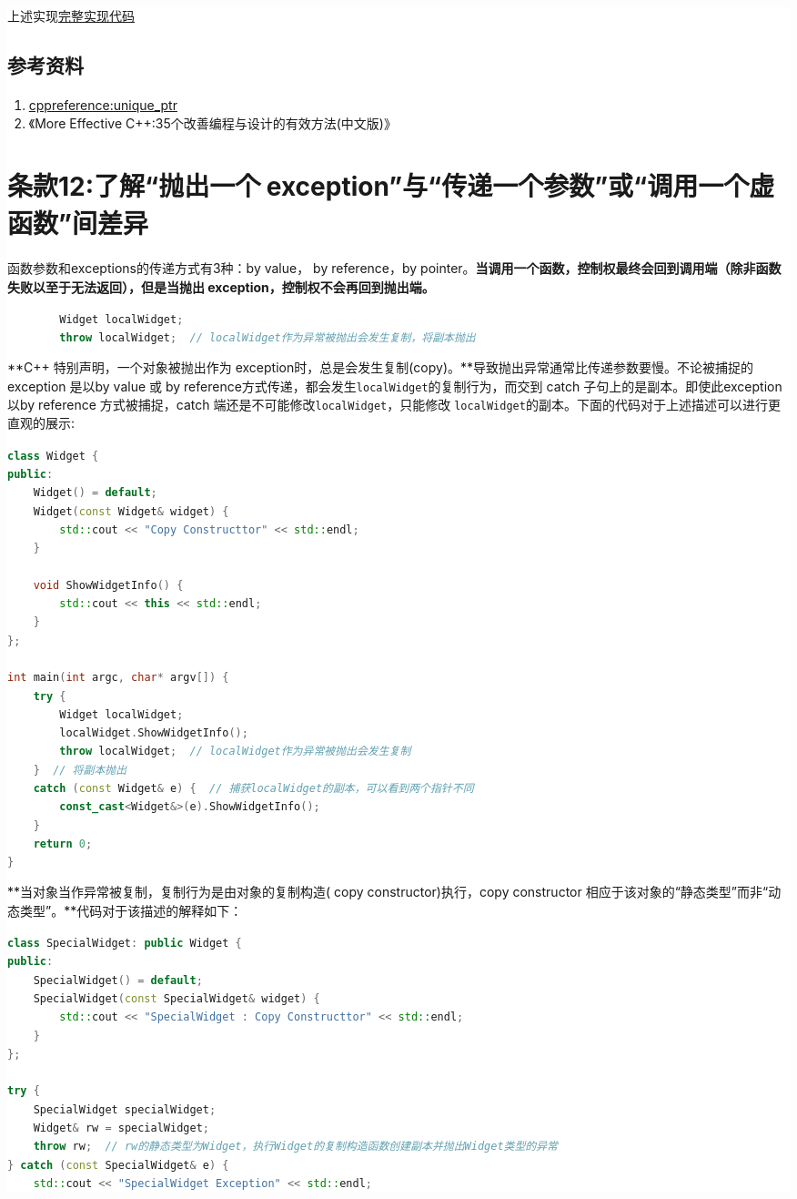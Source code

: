 上述实现[完整实现代码](https://github.com/DepInjoy/geektime/blob/main/ProgramLanguage/CPP/Exception/09_DestructorAvoidResourceLeak.cpp)

## 参考资料

1. [cppreference:unique_ptr](https://en.cppreference.com/w/cpp/memory/unique_ptr)
2. 《More Effective C++:35个改善编程与设计的有效方法(中文版)》

# 条款12:了解“抛出一个 exception”与“传递一个参数”或“调用一个虚函数”间差异
函数参数和exceptions的传递方式有3种：by value， by reference，by pointer。**当调用一个函数，控制权最终会回到调用端（除非函数失败以至于无法返回），但是当抛出 exception，控制权不会再回到抛出端。**

```C++
        Widget localWidget;
        throw localWidget;  // localWidget作为异常被抛出会发生复制，将副本抛出
```

 **C++ 特别声明，一个对象被抛出作为 exception时，总是会发生复制(copy)。**导致抛出异常通常比传递参数要慢。不论被捕捉的exception 是以by value 或 by reference方式传递，都会发生`localWidget`的复制行为，而交到 catch 子句上的是副本。即使此exception 以by reference 方式被捕捉，catch 端还是不可能修改`localWidget`，只能修改 `localWidget`的副本。下面的代码对于上述描述可以进行更直观的展示:

```C++
class Widget {
public:
    Widget() = default;
    Widget(const Widget& widget) {
        std::cout << "Copy Constructtor" << std::endl;
    }

    void ShowWidgetInfo() {
        std::cout << this << std::endl;
    }
};

int main(int argc, char* argv[]) {
    try {
        Widget localWidget;
        localWidget.ShowWidgetInfo();
        throw localWidget;  // localWidget作为异常被抛出会发生复制
    }  // 将副本抛出
    catch (const Widget& e) {  // 捕获localWidget的副本，可以看到两个指针不同
        const_cast<Widget&>(e).ShowWidgetInfo();
    }
    return 0;
}
```

**当对象当作异常被复制，复制行为是由对象的复制构造( copy constructor)执行，copy constructor 相应于该对象的“静态类型”而非“动态类型”。**代码对于该描述的解释如下：

```C++
class SpecialWidget: public Widget {
public:
    SpecialWidget() = default;
    SpecialWidget(const SpecialWidget& widget) {
        std::cout << "SpecialWidget : Copy Constructtor" << std::endl;
    }
};

try {
    SpecialWidget specialWidget;
    Widget& rw = specialWidget;
    throw rw;  // rw的静态类型为Widget，执行Widget的复制构造函数创建副本并抛出Widget类型的异常
} catch (const SpecialWidget& e) {
    std::cout << "SpecialWidget Exception" << std::endl;
```